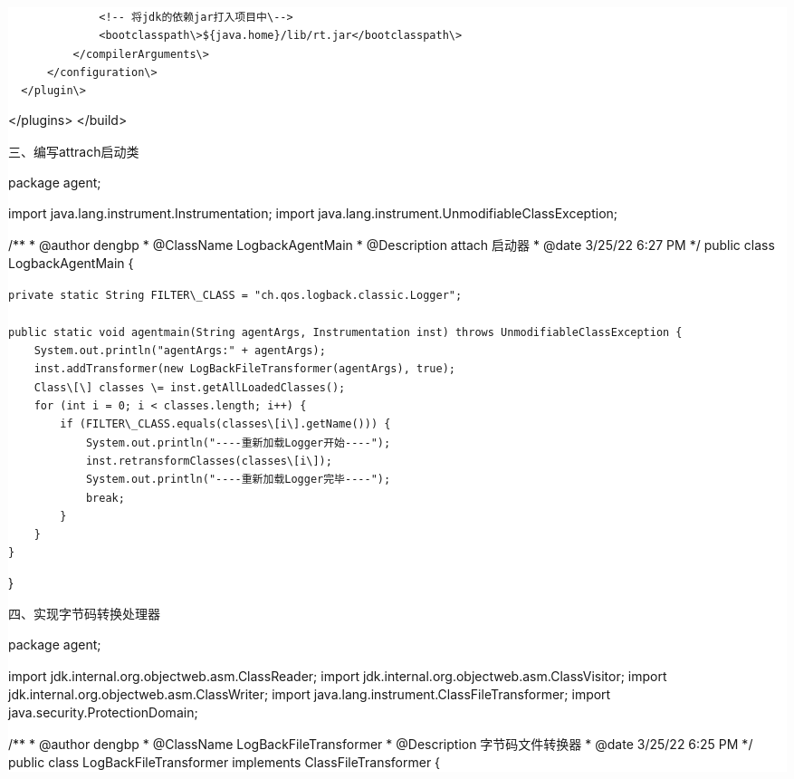                   <!-- 将jdk的依赖jar打入项目中\-->
                  <bootclasspath\>${java.home}/lib/rt.jar</bootclasspath\>
              </compilerArguments\>
          </configuration\>
      </plugin\>
  </plugins\>
</build\>

三、编写attrach启动类

package agent;

import java.lang.instrument.Instrumentation;
import java.lang.instrument.UnmodifiableClassException;

/\*\*
 \* @author dengbp
 \* @ClassName LogbackAgentMain
 \* @Description attach 启动器
 \* @date 3/25/22 6:27 PM
 \*/
public class LogbackAgentMain {

    private static String FILTER\_CLASS = "ch.qos.logback.classic.Logger";

    public static void agentmain(String agentArgs, Instrumentation inst) throws UnmodifiableClassException {
        System.out.println("agentArgs:" + agentArgs);
        inst.addTransformer(new LogBackFileTransformer(agentArgs), true);
        Class\[\] classes \= inst.getAllLoadedClasses();
        for (int i = 0; i < classes.length; i++) {
            if (FILTER\_CLASS.equals(classes\[i\].getName())) {
                System.out.println("----重新加载Logger开始----");
                inst.retransformClasses(classes\[i\]);
                System.out.println("----重新加载Logger完毕----");
                break;
            }
        }
    }
}

四、实现字节码转换处理器

package agent;

import jdk.internal.org.objectweb.asm.ClassReader;
import jdk.internal.org.objectweb.asm.ClassVisitor;
import jdk.internal.org.objectweb.asm.ClassWriter;
import java.lang.instrument.ClassFileTransformer;
import java.security.ProtectionDomain;

/\*\*
 \* @author dengbp
 \* @ClassName LogBackFileTransformer
 \* @Description 字节码文件转换器
 \* @date 3/25/22 6:25 PM
 \*/
public class LogBackFileTransformer implements ClassFileTransformer {
